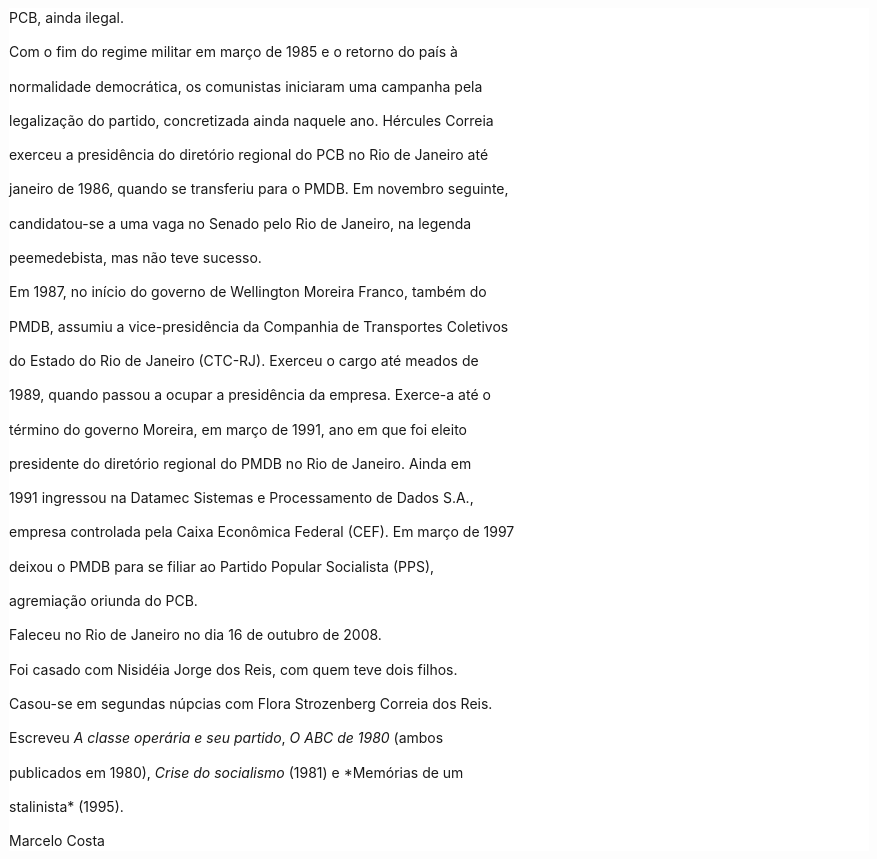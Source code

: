 PCB, ainda ilegal.



Com o fim do regime militar em março de 1985 e o retorno do país à

normalidade democrática, os comunistas iniciaram uma campanha pela

legalização do partido, concretizada ainda naquele ano. Hércules Correia

exerceu a presidência do diretório regional do PCB no Rio de Janeiro até

janeiro de 1986, quando se transferiu para o PMDB. Em novembro seguinte,

candidatou-se a uma vaga no Senado pelo Rio de Janeiro, na legenda

peemedebista, mas não teve sucesso.



Em 1987, no início do governo de Wellington Moreira Franco, também do

PMDB, assumiu a vice-presidência da Companhia de Transportes Coletivos

do Estado do Rio de Janeiro (CTC-RJ). Exerceu o cargo até meados de

1989, quando passou a ocupar a presidência da empresa. Exerce-a até o

término do governo Moreira, em março de 1991, ano em que foi eleito

presidente do diretório regional do PMDB no Rio de Janeiro. Ainda em

1991 ingressou na Datamec Sistemas e Processamento de Dados S.A.,

empresa controlada pela Caixa Econômica Federal (CEF). Em março de 1997

deixou o PMDB para se filiar ao Partido Popular Socialista (PPS),

agremiação oriunda do PCB.



Faleceu no Rio de Janeiro no dia 16 de outubro de 2008.



Foi casado com Nisidéia Jorge dos Reis, com quem teve dois filhos.

Casou-se em segundas núpcias com Flora Strozenberg Correia dos Reis.



Escreveu *A classe operária e seu partido*, *O ABC de 1980* (ambos

publicados em 1980), *Crise do socialismo* (1981) e *Memórias de um

stalinista* (1995).



Marcelo Costa



